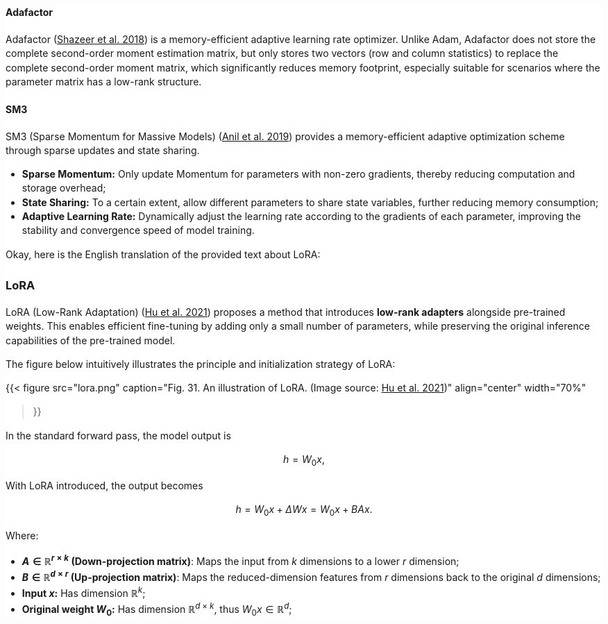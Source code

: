 #### Adafactor

Adafactor ([Shazeer et al. 2018](https://arxiv.org/abs/1804.04235)) is a memory-efficient adaptive learning rate optimizer. Unlike Adam, Adafactor does not store the complete second-order moment estimation matrix, but only stores two vectors (row and column statistics) to replace the complete second-order moment matrix, which significantly reduces memory footprint, especially suitable for scenarios where the parameter matrix has a low-rank structure.

#### SM3

SM3 (Sparse Momentum for Massive Models) ([Anil et al. 2019](https://arxiv.org/abs/1905.11286)) provides a memory-efficient adaptive optimization scheme through sparse updates and state sharing.

- **Sparse Momentum:** Only update Momentum for parameters with non-zero gradients, thereby reducing computation and storage overhead;
- **State Sharing:** To a certain extent, allow different parameters to share state variables, further reducing memory consumption;
- **Adaptive Learning Rate:** Dynamically adjust the learning rate according to the gradients of each parameter, improving the stability and convergence speed of model training.

Okay, here is the English translation of the provided text about LoRA:

### LoRA

LoRA (Low-Rank Adaptation) ([Hu et al. 2021](https://arxiv.org/abs/2106.09685)) proposes a method that introduces **low-rank adapters** alongside pre-trained weights. This enables efficient fine-tuning by adding only a small number of parameters, while preserving the original inference capabilities of the pre-trained model.

The figure below intuitively illustrates the principle and initialization strategy of LoRA:

{{< figure
    src="lora.png"
    caption="Fig. 31. An illustration of LoRA. (Image source: [Hu et al. 2021](https://arxiv.org/abs/2106.09685))"
    align="center"
    width="70%"
>}}

In the standard forward pass, the model output is

$$
h = W_0 x,
$$

With LoRA introduced, the output becomes

$$
h = W_0 x + \Delta W x = W_0 x + B A x.
$$

Where:
- **$A \in \mathbb{R}^{r \times k}$ (Down-projection matrix)**: Maps the input from $k$ dimensions to a lower $r$ dimension;
- **$B \in \mathbb{R}^{d \times r}$ (Up-projection matrix)**: Maps the reduced-dimension features from $r$ dimensions back to the original $d$ dimensions;
- **Input $x$:** Has dimension $\mathbb{R}^{k}$;
- **Original weight $W_0$:** Has dimension $\mathbb{R}^{d \times k}$, thus $W_0 x \in \mathbb{R}^{d}$;
